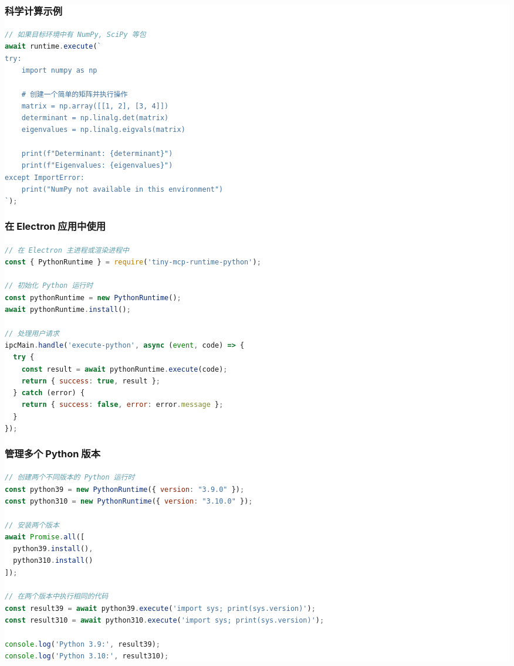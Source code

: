 ### 科学计算示例

```javascript
// 如果目标环境中有 NumPy, SciPy 等包
await runtime.execute(`
try:
    import numpy as np
    
    # 创建一个简单的矩阵并执行操作
    matrix = np.array([[1, 2], [3, 4]])
    determinant = np.linalg.det(matrix)
    eigenvalues = np.linalg.eigvals(matrix)
    
    print(f"Determinant: {determinant}")
    print(f"Eigenvalues: {eigenvalues}")
except ImportError:
    print("NumPy not available in this environment")
`);
```

### 在 Electron 应用中使用

```javascript
// 在 Electron 主进程或渲染进程中
const { PythonRuntime } = require('tiny-mcp-runtime-python');

// 初始化 Python 运行时
const pythonRuntime = new PythonRuntime();
await pythonRuntime.install();

// 处理用户请求
ipcMain.handle('execute-python', async (event, code) => {
  try {
    const result = await pythonRuntime.execute(code);
    return { success: true, result };
  } catch (error) {
    return { success: false, error: error.message };
  }
});
```

### 管理多个 Python 版本

```javascript
// 创建两个不同版本的 Python 运行时
const python39 = new PythonRuntime({ version: "3.9.0" });
const python310 = new PythonRuntime({ version: "3.10.0" });

// 安装两个版本
await Promise.all([
  python39.install(),
  python310.install()
]);

// 在两个版本中执行相同的代码
const result39 = await python39.execute('import sys; print(sys.version)');
const result310 = await python310.execute('import sys; print(sys.version)');

console.log('Python 3.9:', result39);
console.log('Python 3.10:', result310);
```
